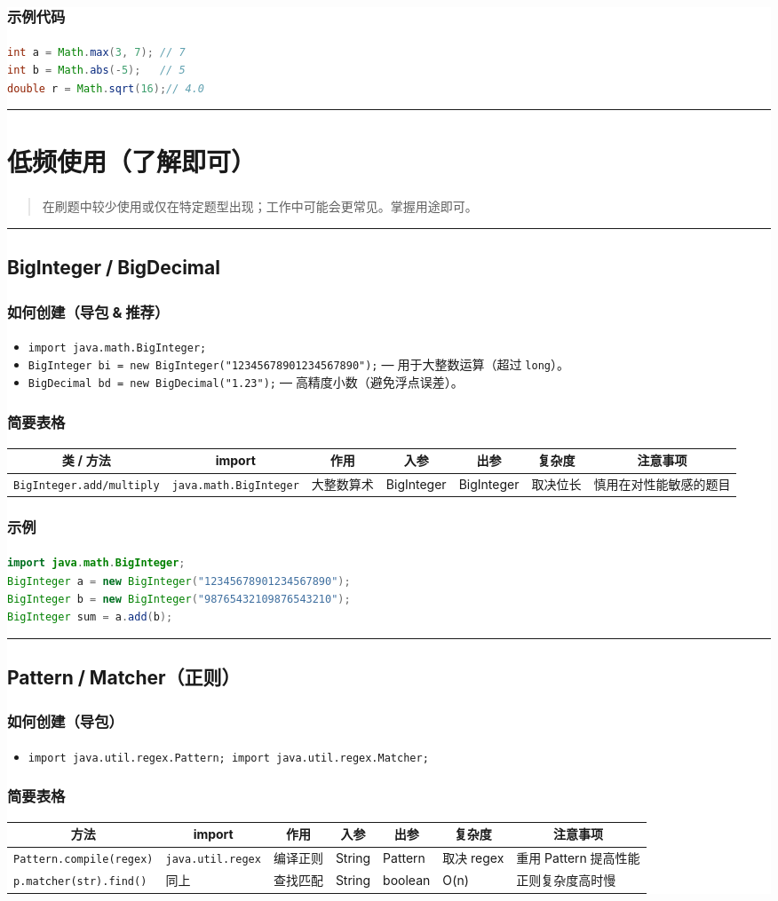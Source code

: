 ### 示例代码

```java
int a = Math.max(3, 7); // 7
int b = Math.abs(-5);   // 5
double r = Math.sqrt(16);// 4.0
```

------

# 低频使用（了解即可）

> 在刷题中较少使用或仅在特定题型出现；工作中可能会更常见。掌握用途即可。

------

## BigInteger / BigDecimal

### 如何创建（导包 & 推荐）

- `import java.math.BigInteger;`
- `BigInteger bi = new BigInteger("12345678901234567890");` — 用于大整数运算（超过 `long`）。
- `BigDecimal bd = new BigDecimal("1.23");` — 高精度小数（避免浮点误差）。

### 简要表格

| 类 / 方法                 | import                 | 作用       | 入参       | 出参       | 复杂度   | 注意事项               |
| ------------------------- | ---------------------- | ---------- | ---------- | ---------- | -------- | ---------------------- |
| `BigInteger.add/multiply` | `java.math.BigInteger` | 大整数算术 | BigInteger | BigInteger | 取决位长 | 慎用在对性能敏感的题目 |

### 示例

```java
import java.math.BigInteger;
BigInteger a = new BigInteger("12345678901234567890");
BigInteger b = new BigInteger("98765432109876543210");
BigInteger sum = a.add(b);
```

------

## Pattern / Matcher（正则）

### 如何创建（导包）

- `import java.util.regex.Pattern; import java.util.regex.Matcher;`

### 简要表格

| 方法                     | import            | 作用     | 入参   | 出参    | 复杂度     | 注意事项              |
| ------------------------ | ----------------- | -------- | ------ | ------- | ---------- | --------------------- |
| `Pattern.compile(regex)` | `java.util.regex` | 编译正则 | String | Pattern | 取决 regex | 重用 Pattern 提高性能 |
| `p.matcher(str).find()`  | 同上              | 查找匹配 | String | boolean | O(n)       | 正则复杂度高时慢      |
